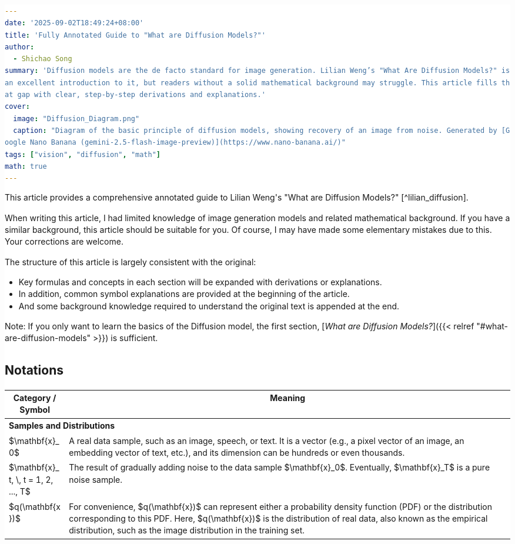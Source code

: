 ```yaml
---
date: '2025-09-02T18:49:24+08:00'
title: 'Fully Annotated Guide to "What are Diffusion Models?"'
author:
  - Shichao Song
summary: 'Diffusion models are the de facto standard for image generation. Lilian Weng’s "What Are Diffusion Models?" is an excellent introduction to it, but readers without a solid mathematical background may struggle. This article fills that gap with clear, step‑by‑step derivations and explanations.'
cover:
  image: "Diffusion_Diagram.png"
  caption: "Diagram of the basic principle of diffusion models, showing recovery of an image from noise. Generated by [Google Nano Banana (gemini-2.5-flash-image-preview)](https://www.nano-banana.ai/)"
tags: ["vision", "diffusion", "math"]
math: true
---
```


This article provides a comprehensive annotated guide to Lilian Weng's "What are Diffusion Models?" [^lilian_diffusion].

When writing this article, I had limited knowledge of image generation models and related mathematical background. If you have a similar background, this article should be suitable for you. Of course, I may have made some elementary mistakes due to this. Your corrections are welcome.

The structure of this article is largely consistent with the original:

- Key formulas and concepts in each section will be expanded with derivations or explanations.
- In addition, common symbol explanations are provided at the beginning of the article.
- And some background knowledge required to understand the original text is appended at the end.

Note: If you only want to learn the basics of the Diffusion model, the first section, [*What are Diffusion Models?*]({{< relref "#what-are-diffusion-models" >}}) is sufficient.

## Notations

<table>
  <thead>
    <tr>
      <th>Category / Symbol</th>
      <th>Meaning</th>
    </tr>
  </thead>
  <tbody>
    <tr>
      <td colspan="2"><b>Samples and Distributions</b></td>
    </tr>
    <tr>
      <td>$\mathbf{x}_0$</td>
      <td>A real data sample, such as an image, speech, or text. It is a vector (e.g., a pixel vector of an image, an embedding vector of text, etc.), and its dimension can be hundreds or even thousands.</td>
    </tr>
    <tr>
      <td>$\mathbf{x}_t, \, t = 1, 2, ..., T$</td>
      <td>The result of gradually adding noise to the data sample $\mathbf{x}_0$. Eventually, $\mathbf{x}_T$ is a pure noise sample.</td>
    </tr>
    <tr>
      <td>$q(\mathbf{x})$</td>
      <td>For convenience, $q(\mathbf{x})$ can represent either a probability density function (PDF) or the distribution corresponding to this PDF. Here, $q(\mathbf{x})$ is the distribution of real data, also known as the empirical distribution, such as the image distribution in the training set.</td>
